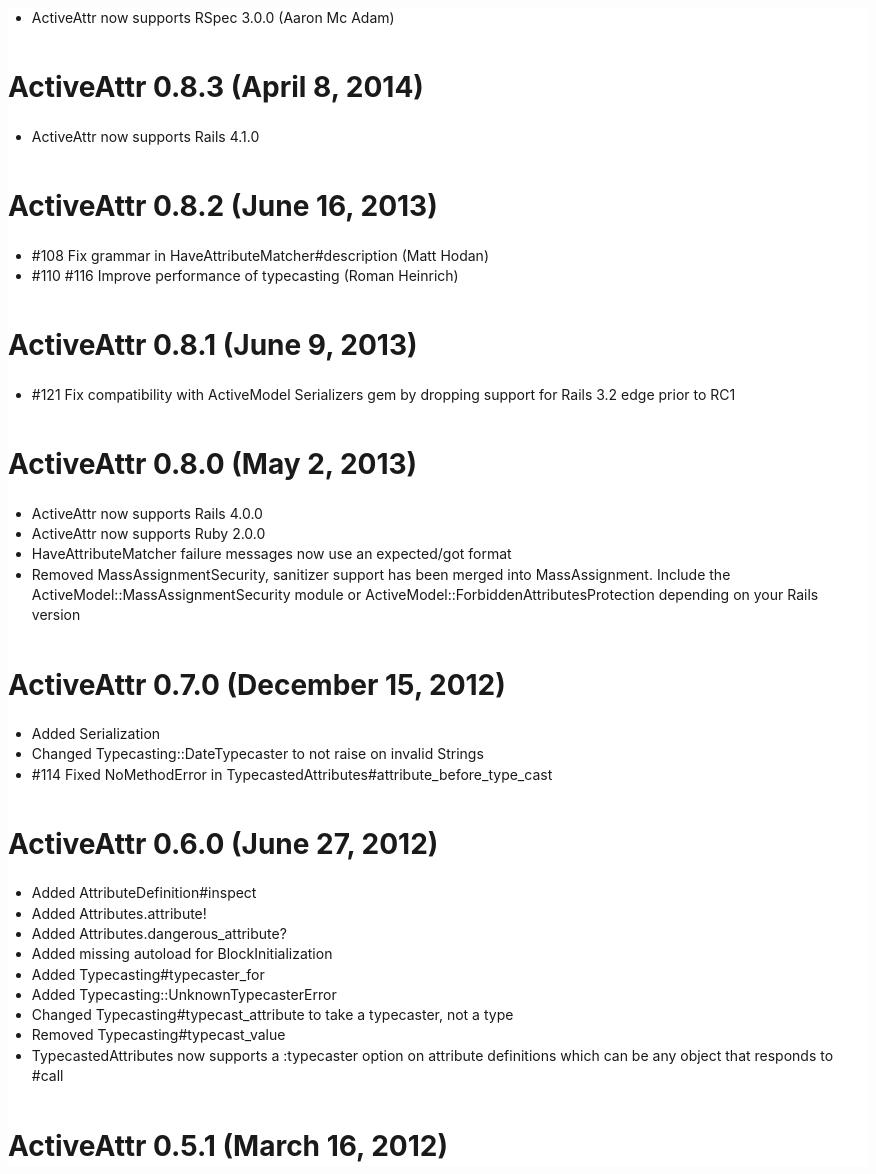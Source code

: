 * ActiveAttr now supports RSpec 3.0.0 (Aaron Mc Adam)

# ActiveAttr 0.8.3 (April 8, 2014) #

* ActiveAttr now supports Rails 4.1.0

# ActiveAttr 0.8.2 (June 16, 2013) #

* #108 Fix grammar in HaveAttributeMatcher#description (Matt Hodan)
* #110 #116 Improve performance of typecasting (Roman Heinrich)

# ActiveAttr 0.8.1 (June 9, 2013) #

* #121 Fix compatibility with ActiveModel Serializers gem by dropping support
  for Rails 3.2 edge prior to RC1

# ActiveAttr 0.8.0 (May 2, 2013) #

* ActiveAttr now supports Rails 4.0.0
* ActiveAttr now supports Ruby 2.0.0
* HaveAttributeMatcher failure messages now use an expected/got format
* Removed MassAssignmentSecurity, sanitizer support has been merged into
  MassAssignment. Include the ActiveModel::MassAssignmentSecurity module or
  ActiveModel::ForbiddenAttributesProtection depending on your Rails version

# ActiveAttr 0.7.0 (December 15, 2012) #

* Added Serialization
* Changed Typecasting::DateTypecaster to not raise on invalid Strings
* #114 Fixed NoMethodError in TypecastedAttributes#attribute_before_type_cast

# ActiveAttr 0.6.0 (June 27, 2012) #

* Added AttributeDefinition#inspect
* Added Attributes.attribute!
* Added Attributes.dangerous_attribute?
* Added missing autoload for BlockInitialization
* Added Typecasting#typecaster_for
* Added Typecasting::UnknownTypecasterError
* Changed Typecasting#typecast_attribute to take a typecaster, not a type
* Removed Typecasting#typecast_value
* TypecastedAttributes now supports a :typecaster option on attribute
  definitions which can be any object that responds to #call

# ActiveAttr 0.5.1 (March 16, 2012) #
